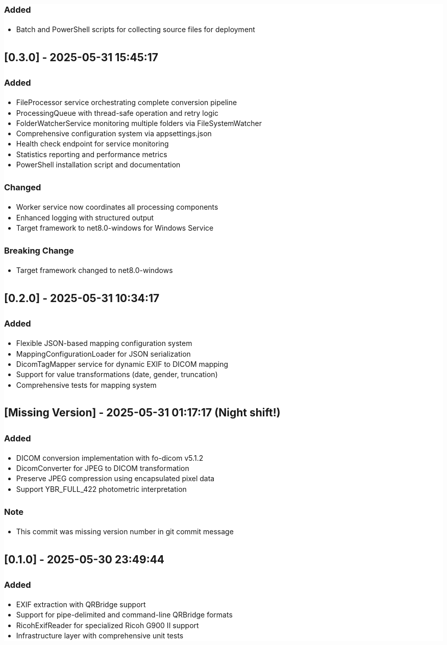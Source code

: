 ### Added
- Batch and PowerShell scripts for collecting source files for deployment

## [0.3.0] - 2025-05-31 15:45:17
### Added
- FileProcessor service orchestrating complete conversion pipeline
- ProcessingQueue with thread-safe operation and retry logic
- FolderWatcherService monitoring multiple folders via FileSystemWatcher
- Comprehensive configuration system via appsettings.json
- Health check endpoint for service monitoring
- Statistics reporting and performance metrics
- PowerShell installation script and documentation

### Changed
- Worker service now coordinates all processing components
- Enhanced logging with structured output
- Target framework to net8.0-windows for Windows Service

### Breaking Change
- Target framework changed to net8.0-windows

## [0.2.0] - 2025-05-31 10:34:17
### Added
- Flexible JSON-based mapping configuration system
- MappingConfigurationLoader for JSON serialization
- DicomTagMapper service for dynamic EXIF to DICOM mapping
- Support for value transformations (date, gender, truncation)
- Comprehensive tests for mapping system

## [Missing Version] - 2025-05-31 01:17:17 (Night shift!)
### Added
- DICOM conversion implementation with fo-dicom v5.1.2
- DicomConverter for JPEG to DICOM transformation
- Preserve JPEG compression using encapsulated pixel data
- Support YBR_FULL_422 photometric interpretation

### Note
- This commit was missing version number in git commit message

## [0.1.0] - 2025-05-30 23:49:44
### Added
- EXIF extraction with QRBridge support
- Support for pipe-delimited and command-line QRBridge formats
- RicohExifReader for specialized Ricoh G900 II support
- Infrastructure layer with comprehensive unit tests
